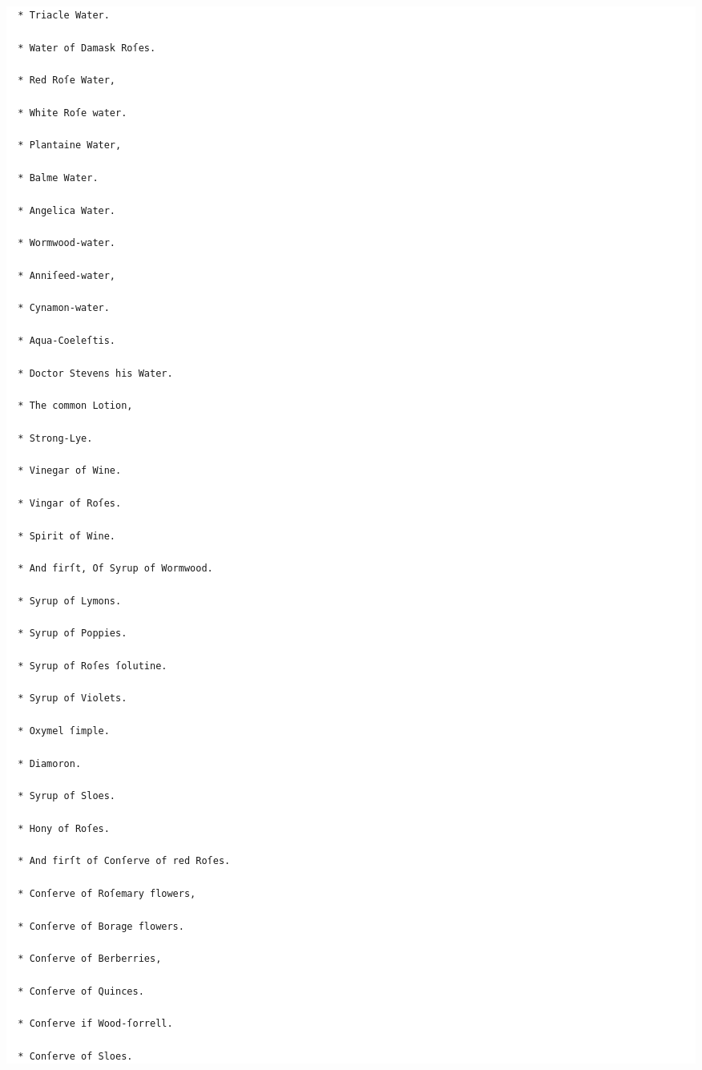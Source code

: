       * Triacle Water.

      * Water of Damask Roſes.

      * Red Roſe Water,

      * White Roſe water.

      * Plantaine Water,

      * Balme Water.

      * Angelica Water.

      * Wormwood-water.

      * Anniſeed-water,

      * Cynamon-water.

      * Aqua-Coeleſtis.

      * Doctor Stevens his Water.

      * The common Lotion,

      * Strong-Lye.

      * Vinegar of Wine.

      * Vingar of Roſes.

      * Spirit of Wine.

      * And firſt, Of Syrup of Wormwood.

      * Syrup of Lymons.

      * Syrup of Poppies.

      * Syrup of Roſes ſolutine.

      * Syrup of Violets.

      * Oxymel ſimple.

      * Diamoron.

      * Syrup of Sloes.

      * Hony of Roſes.

      * And firſt of Conſerve of red Roſes.

      * Conſerve of Roſemary flowers,

      * Conſerve of Borage flowers.

      * Conſerve of Berberries,

      * Conſerve of Quinces.

      * Conſerve if Wood-ſorrell.

      * Conſerve of Sloes.
